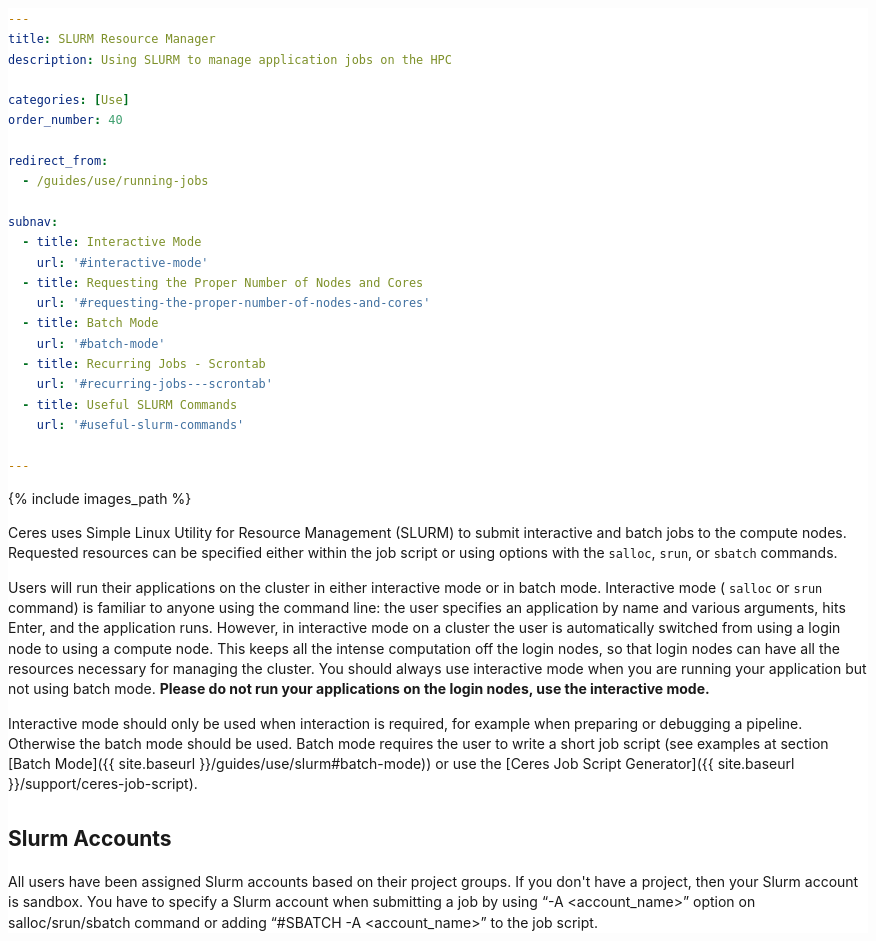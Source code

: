 ```yaml
---
title: SLURM Resource Manager
description: Using SLURM to manage application jobs on the HPC

categories: [Use]
order_number: 40

redirect_from: 
  - /guides/use/running-jobs

subnav:
  - title: Interactive Mode
    url: '#interactive-mode'
  - title: Requesting the Proper Number of Nodes and Cores
    url: '#requesting-the-proper-number-of-nodes-and-cores'
  - title: Batch Mode
    url: '#batch-mode'
  - title: Recurring Jobs - Scrontab
    url: '#recurring-jobs---scrontab'
  - title: Useful SLURM Commands
    url: '#useful-slurm-commands'

---
```


{% include images_path %}




Ceres uses Simple Linux Utility for Resource Management (SLURM) to submit interactive and batch jobs to the compute nodes. Requested resources can be specified either within the job script or using options with the  `salloc`,  `srun`, or  `sbatch`  commands.

Users will run their applications on the cluster in either interactive mode or in batch mode. Interactive mode ( `salloc`  or  `srun`  command) is familiar to anyone using the command line: the user specifies an application by name and various arguments, hits Enter, and the application runs. However, in interactive mode on a cluster the user is automatically switched from using a login node to using a compute node. This keeps all the intense computation off the login nodes, so that login nodes can have all the resources necessary for managing the cluster. You should always use interactive mode when you are running your application but not using batch mode. **Please do not run your applications on the login nodes, use the interactive mode.**

Interactive mode should only be used when interaction is required, for example when preparing or debugging a pipeline. Otherwise the batch mode should be used. Batch mode requires the user to write a short job script (see examples at section [Batch Mode]({{ site.baseurl }}/guides/use/slurm#batch-mode)) or use the [Ceres Job Script Generator]({{ site.baseurl }}/support/ceres-job-script).


## Slurm Accounts

 All users have been assigned Slurm accounts based on their project groups. If you don't have a project, then your Slurm account is sandbox. You have to specify a Slurm account when submitting a job by using “-A <account_name>” option on salloc/srun/sbatch command or adding “#SBATCH -A <account_name>” to the job script.
  